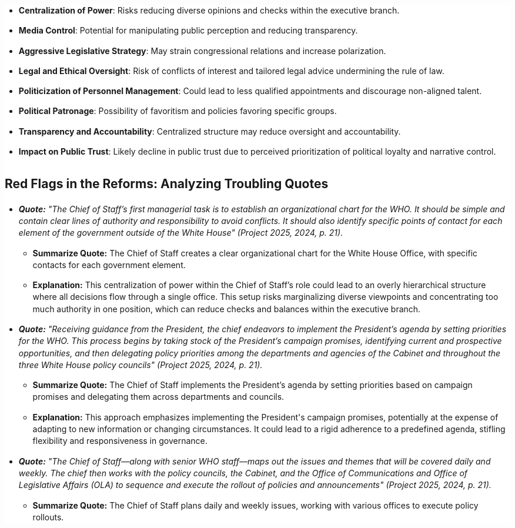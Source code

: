 - **Centralization of Power**: Risks reducing diverse opinions and checks within the executive branch.

- **Media Control**: Potential for manipulating public perception and reducing transparency.

- **Aggressive Legislative Strategy**: May strain congressional relations and increase polarization.

- **Legal and Ethical Oversight**: Risk of conflicts of interest and tailored legal advice undermining the rule of law.

- **Politicization of Personnel Management**: Could lead to less qualified appointments and discourage non-aligned talent.

- **Political Patronage**: Possibility of favoritism and policies favoring specific groups.

- **Transparency and Accountability**: Centralized structure may reduce oversight and accountability.

- **Impact on Public Trust**: Likely decline in public trust due to perceived prioritization of political loyalty and narrative control.

## <span id="redflags">Red Flags in the Reforms: Analyzing Troubling Quotes</span>

- ***Quote:** "The Chief of Staff’s first managerial task is to establish an organizational chart for the WHO. It should be simple and contain clear lines of authority and responsibility to avoid conflicts. It should also identify specific points of contact for each element of the government outside of the White House" (Project 2025, 2024, p. 21).*

    - **Summarize Quote:** The Chief of Staff creates a clear organizational chart for the White House Office, with specific contacts for each government element.

    - **Explanation:** This centralization of power within the Chief of Staff’s role could lead to an overly hierarchical structure where all decisions flow through a single office. This setup risks marginalizing diverse viewpoints and concentrating too much authority in one position, which can reduce checks and balances within the executive branch.

- ***Quote:** "Receiving guidance from the President, the chief endeavors to implement the President’s agenda by setting priorities for the WHO. This process begins by taking stock of the President’s campaign promises, identifying current and prospective opportunities, and then delegating policy priorities among the departments and agencies of the Cabinet and throughout the three White House policy councils" (Project 2025, 2024, p. 21).*

    - **Summarize Quote:** The Chief of Staff implements the President’s agenda by setting priorities based on campaign promises and delegating them across departments and councils.

    - **Explanation:** This approach emphasizes implementing the President's campaign promises, potentially at the expense of adapting to new information or changing circumstances. It could lead to a rigid adherence to a predefined agenda, stifling flexibility and responsiveness in governance.

- ***Quote:** "The Chief of Staff—along with senior WHO staff—maps out the issues and themes that will be covered daily and weekly. The chief then works with the policy councils, the Cabinet, and the Office of Communications and Office of Legislative Affairs (OLA) to sequence and execute the rollout of policies and announcements" (Project 2025, 2024, p. 21).*

    - **Summarize Quote:** The Chief of Staff plans daily and weekly issues, working with various offices to execute policy rollouts.
